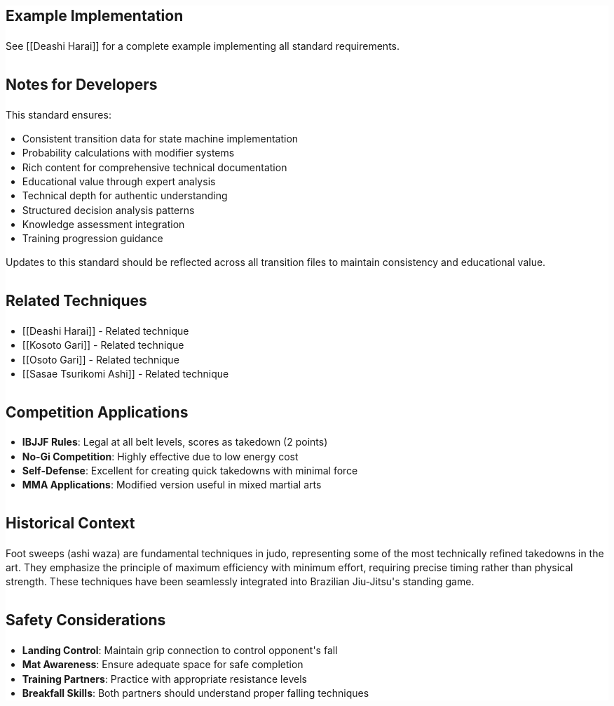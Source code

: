 ## Example Implementation

See [[Deashi Harai]] for a complete example implementing all standard requirements.

## Notes for Developers

This standard ensures:
- Consistent transition data for state machine implementation
- Probability calculations with modifier systems
- Rich content for comprehensive technical documentation
- Educational value through expert analysis
- Technical depth for authentic understanding
- Structured decision analysis patterns
- Knowledge assessment integration
- Training progression guidance

Updates to this standard should be reflected across all transition files to maintain consistency and educational value.

## Related Techniques

- [[Deashi Harai]] - Related technique
- [[Kosoto Gari]] - Related technique
- [[Osoto Gari]] - Related technique
- [[Sasae Tsurikomi Ashi]] - Related technique


## Competition Applications
- **IBJJF Rules**: Legal at all belt levels, scores as takedown (2 points)
- **No-Gi Competition**: Highly effective due to low energy cost
- **Self-Defense**: Excellent for creating quick takedowns with minimal force
- **MMA Applications**: Modified version useful in mixed martial arts

## Historical Context
Foot sweeps (ashi waza) are fundamental techniques in judo, representing some of the most technically refined takedowns in the art. They emphasize the principle of maximum efficiency with minimum effort, requiring precise timing rather than physical strength. These techniques have been seamlessly integrated into Brazilian Jiu-Jitsu's standing game.

## Safety Considerations
- **Landing Control**: Maintain grip connection to control opponent's fall
- **Mat Awareness**: Ensure adequate space for safe completion
- **Training Partners**: Practice with appropriate resistance levels
- **Breakfall Skills**: Both partners should understand proper falling techniques
